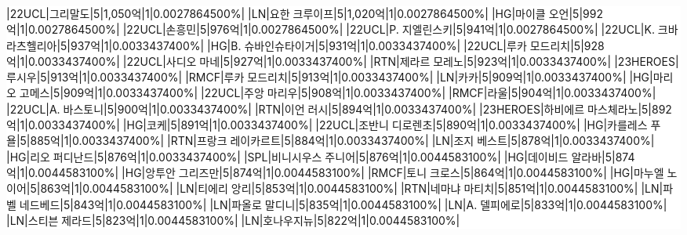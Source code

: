 |22UCL|그리말도|5|1,050억|1|0.0027864500%|
|LN|요한 크루이프|5|1,020억|1|0.0027864500%|
|HG|마이클 오언|5|992억|1|0.0027864500%|
|22UCL|손흥민|5|976억|1|0.0027864500%|
|22UCL|P. 지엘린스키|5|941억|1|0.0027864500%|
|22UCL|K. 크바라츠헬리아|5|937억|1|0.0033437400%|
|HG|B. 슈바인슈타이거|5|931억|1|0.0033437400%|
|22UCL|루카 모드리치|5|928억|1|0.0033437400%|
|22UCL|사디오 마네|5|927억|1|0.0033437400%|
|RTN|제라르 모레노|5|923억|1|0.0033437400%|
|23HEROES|루시우|5|913억|1|0.0033437400%|
|RMCF|루카 모드리치|5|913억|1|0.0033437400%|
|LN|카카|5|909억|1|0.0033437400%|
|HG|마리오 고메스|5|909억|1|0.0033437400%|
|22UCL|주앙 마리우|5|908억|1|0.0033437400%|
|RMCF|라울|5|904억|1|0.0033437400%|
|22UCL|A. 바스토니|5|900억|1|0.0033437400%|
|RTN|이언 러시|5|894억|1|0.0033437400%|
|23HEROES|하비에르 마스체라노|5|892억|1|0.0033437400%|
|HG|코케|5|891억|1|0.0033437400%|
|22UCL|조반니 디로렌초|5|890억|1|0.0033437400%|
|HG|카를레스 푸욜|5|885억|1|0.0033437400%|
|RTN|프랑크 레이카르트|5|884억|1|0.0033437400%|
|LN|조지 베스트|5|878억|1|0.0033437400%|
|HG|리오 퍼디난드|5|876억|1|0.0033437400%|
|SPL|비니시우스 주니어|5|876억|1|0.0044583100%|
|HG|데이비드 알라바|5|874억|1|0.0044583100%|
|HG|앙투안 그리즈만|5|874억|1|0.0044583100%|
|RMCF|토니 크로스|5|864억|1|0.0044583100%|
|HG|마누엘 노이어|5|863억|1|0.0044583100%|
|LN|티에리 앙리|5|853억|1|0.0044583100%|
|RTN|네마냐 마티치|5|851억|1|0.0044583100%|
|LN|파벨 네드베드|5|843억|1|0.0044583100%|
|LN|파올로 말디니|5|835억|1|0.0044583100%|
|LN|A. 델피에로|5|833억|1|0.0044583100%|
|LN|스티븐 제라드|5|823억|1|0.0044583100%|
|LN|호나우지뉴|5|822억|1|0.0044583100%|